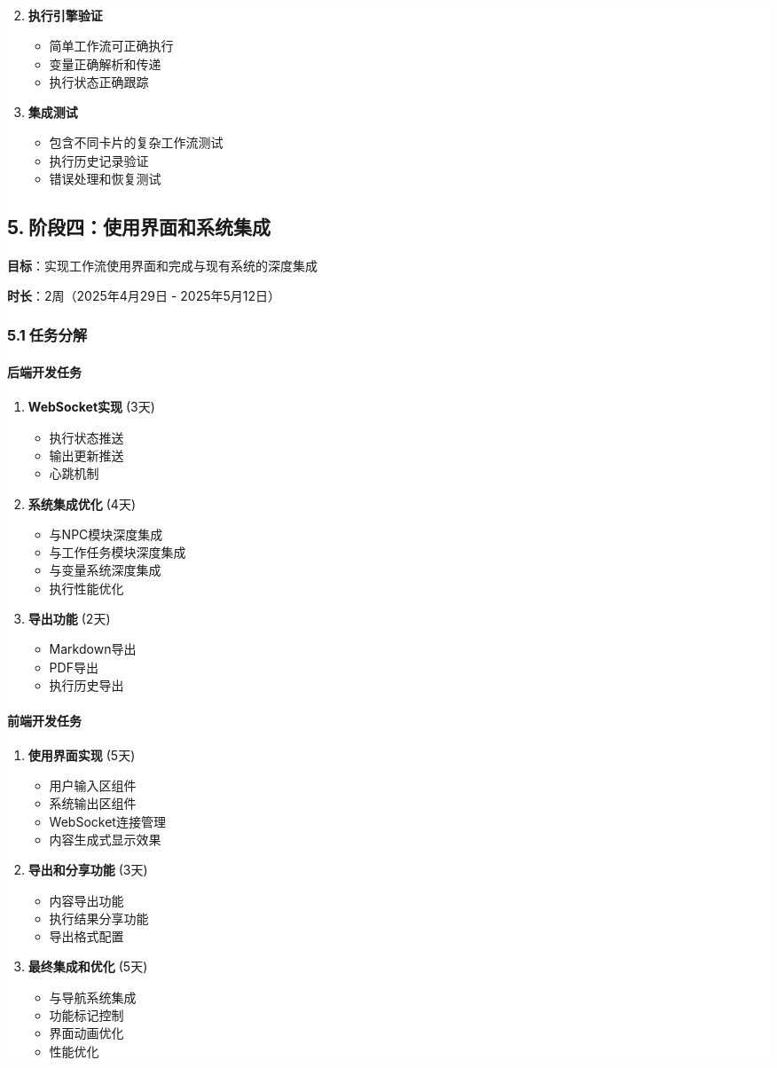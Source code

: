 2. **执行引擎验证**
   - 简单工作流可正确执行
   - 变量正确解析和传递
   - 执行状态正确跟踪

3. **集成测试**
   - 包含不同卡片的复杂工作流测试
   - 执行历史记录验证
   - 错误处理和恢复测试

## 5. 阶段四：使用界面和系统集成

**目标**：实现工作流使用界面和完成与现有系统的深度集成

**时长**：2周（2025年4月29日 - 2025年5月12日）

### 5.1 任务分解

#### 后端开发任务

1. **WebSocket实现** (3天)
   - 执行状态推送
   - 输出更新推送
   - 心跳机制

2. **系统集成优化** (4天)
   - 与NPC模块深度集成
   - 与工作任务模块深度集成
   - 与变量系统深度集成
   - 执行性能优化

3. **导出功能** (2天)
   - Markdown导出
   - PDF导出
   - 执行历史导出

#### 前端开发任务

1. **使用界面实现** (5天)
   - 用户输入区组件
   - 系统输出区组件
   - WebSocket连接管理
   - 内容生成式显示效果

2. **导出和分享功能** (3天)
   - 内容导出功能
   - 执行结果分享功能
   - 导出格式配置

3. **最终集成和优化** (5天)
   - 与导航系统集成
   - 功能标记控制
   - 界面动画优化
   - 性能优化
